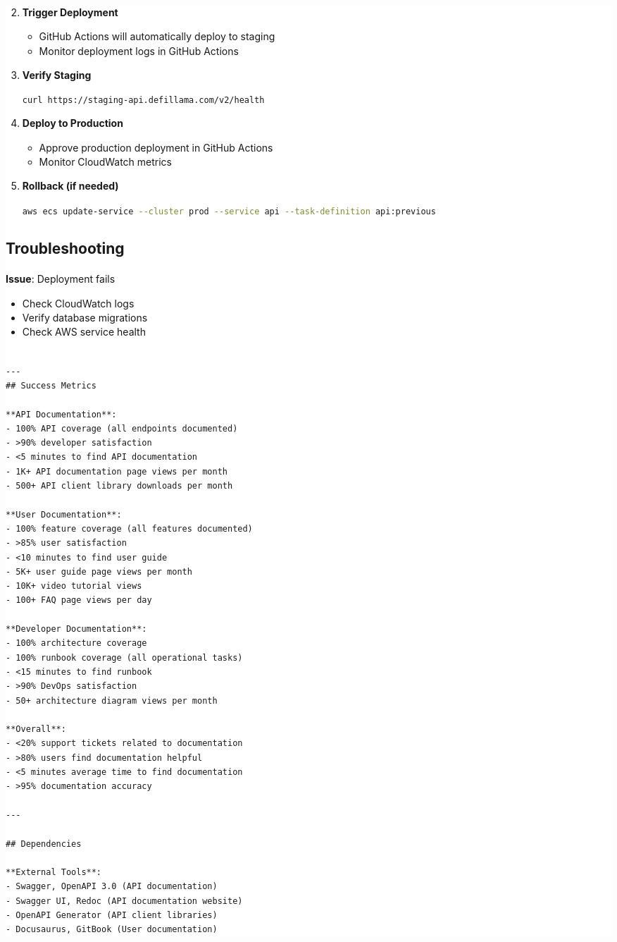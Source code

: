 2. **Trigger Deployment**
   - GitHub Actions will automatically deploy to staging
   - Monitor deployment logs in GitHub Actions

3. **Verify Staging**
   ```bash
   curl https://staging-api.defillama.com/v2/health
   ```

4. **Deploy to Production**
   - Approve production deployment in GitHub Actions
   - Monitor CloudWatch metrics

5. **Rollback (if needed)**
   ```bash
   aws ecs update-service --cluster prod --service api --task-definition api:previous
   ```

## Troubleshooting

**Issue**: Deployment fails
- Check CloudWatch logs
- Verify database migrations
- Check AWS service health
```

---
## Success Metrics

**API Documentation**:
- 100% API coverage (all endpoints documented)
- >90% developer satisfaction
- <5 minutes to find API documentation
- 1K+ API documentation page views per month
- 500+ API client library downloads per month

**User Documentation**:
- 100% feature coverage (all features documented)
- >85% user satisfaction
- <10 minutes to find user guide
- 5K+ user guide page views per month
- 10K+ video tutorial views
- 100+ FAQ page views per day

**Developer Documentation**:
- 100% architecture coverage
- 100% runbook coverage (all operational tasks)
- <15 minutes to find runbook
- >90% DevOps satisfaction
- 50+ architecture diagram views per month

**Overall**:
- <20% support tickets related to documentation
- >80% users find documentation helpful
- <5 minutes average time to find documentation
- >95% documentation accuracy

---

## Dependencies

**External Tools**:
- Swagger, OpenAPI 3.0 (API documentation)
- Swagger UI, Redoc (API documentation website)
- OpenAPI Generator (API client libraries)
- Docusaurus, GitBook (User documentation)
```